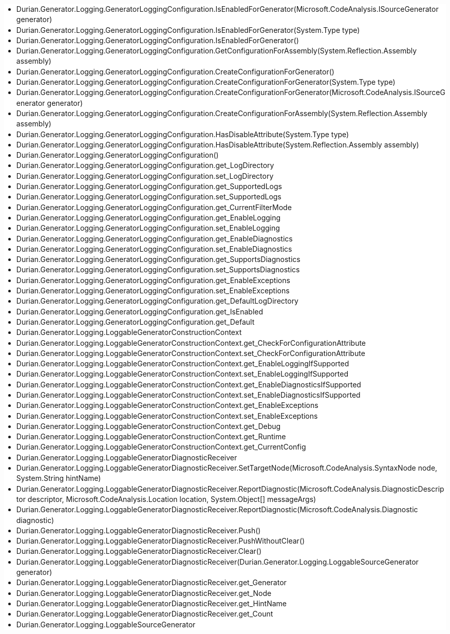  - Durian.Generator.Logging.GeneratorLoggingConfiguration.IsEnabledForGenerator(Microsoft.CodeAnalysis.ISourceGenerator generator)
 - Durian.Generator.Logging.GeneratorLoggingConfiguration.IsEnabledForGenerator(System.Type type)
 - Durian.Generator.Logging.GeneratorLoggingConfiguration.IsEnabledForGenerator()
 - Durian.Generator.Logging.GeneratorLoggingConfiguration.GetConfigurationForAssembly(System.Reflection.Assembly assembly)
 - Durian.Generator.Logging.GeneratorLoggingConfiguration.CreateConfigurationForGenerator()
 - Durian.Generator.Logging.GeneratorLoggingConfiguration.CreateConfigurationForGenerator(System.Type type)
 - Durian.Generator.Logging.GeneratorLoggingConfiguration.CreateConfigurationForGenerator(Microsoft.CodeAnalysis.ISourceGenerator generator)
 - Durian.Generator.Logging.GeneratorLoggingConfiguration.CreateConfigurationForAssembly(System.Reflection.Assembly assembly)
 - Durian.Generator.Logging.GeneratorLoggingConfiguration.HasDisableAttribute(System.Type type)
 - Durian.Generator.Logging.GeneratorLoggingConfiguration.HasDisableAttribute(System.Reflection.Assembly assembly)
 - Durian.Generator.Logging.GeneratorLoggingConfiguration()
 - Durian.Generator.Logging.GeneratorLoggingConfiguration.get_LogDirectory
 - Durian.Generator.Logging.GeneratorLoggingConfiguration.set_LogDirectory
 - Durian.Generator.Logging.GeneratorLoggingConfiguration.get_SupportedLogs
 - Durian.Generator.Logging.GeneratorLoggingConfiguration.set_SupportedLogs
 - Durian.Generator.Logging.GeneratorLoggingConfiguration.get_CurrentFilterMode
 - Durian.Generator.Logging.GeneratorLoggingConfiguration.get_EnableLogging
 - Durian.Generator.Logging.GeneratorLoggingConfiguration.set_EnableLogging
 - Durian.Generator.Logging.GeneratorLoggingConfiguration.get_EnableDiagnostics
 - Durian.Generator.Logging.GeneratorLoggingConfiguration.set_EnableDiagnostics
 - Durian.Generator.Logging.GeneratorLoggingConfiguration.get_SupportsDiagnostics
 - Durian.Generator.Logging.GeneratorLoggingConfiguration.set_SupportsDiagnostics
 - Durian.Generator.Logging.GeneratorLoggingConfiguration.get_EnableExceptions
 - Durian.Generator.Logging.GeneratorLoggingConfiguration.set_EnableExceptions
 - Durian.Generator.Logging.GeneratorLoggingConfiguration.get_DefaultLogDirectory
 - Durian.Generator.Logging.GeneratorLoggingConfiguration.get_IsEnabled
 - Durian.Generator.Logging.GeneratorLoggingConfiguration.get_Default
 - Durian.Generator.Logging.LoggableGeneratorConstructionContext
 - Durian.Generator.Logging.LoggableGeneratorConstructionContext.get_CheckForConfigurationAttribute
 - Durian.Generator.Logging.LoggableGeneratorConstructionContext.set_CheckForConfigurationAttribute
 - Durian.Generator.Logging.LoggableGeneratorConstructionContext.get_EnableLoggingIfSupported
 - Durian.Generator.Logging.LoggableGeneratorConstructionContext.set_EnableLoggingIfSupported
 - Durian.Generator.Logging.LoggableGeneratorConstructionContext.get_EnableDiagnosticsIfSupported
 - Durian.Generator.Logging.LoggableGeneratorConstructionContext.set_EnableDiagnosticsIfSupported
 - Durian.Generator.Logging.LoggableGeneratorConstructionContext.get_EnableExceptions
 - Durian.Generator.Logging.LoggableGeneratorConstructionContext.set_EnableExceptions
 - Durian.Generator.Logging.LoggableGeneratorConstructionContext.get_Debug
 - Durian.Generator.Logging.LoggableGeneratorConstructionContext.get_Runtime
 - Durian.Generator.Logging.LoggableGeneratorConstructionContext.get_CurrentConfig
 - Durian.Generator.Logging.LoggableGeneratorDiagnosticReceiver
 - Durian.Generator.Logging.LoggableGeneratorDiagnosticReceiver.SetTargetNode(Microsoft.CodeAnalysis.SyntaxNode node, System.String hintName)
 - Durian.Generator.Logging.LoggableGeneratorDiagnosticReceiver.ReportDiagnostic(Microsoft.CodeAnalysis.DiagnosticDescriptor descriptor, Microsoft.CodeAnalysis.Location location, System.Object[] messageArgs)
 - Durian.Generator.Logging.LoggableGeneratorDiagnosticReceiver.ReportDiagnostic(Microsoft.CodeAnalysis.Diagnostic diagnostic)
 - Durian.Generator.Logging.LoggableGeneratorDiagnosticReceiver.Push()
 - Durian.Generator.Logging.LoggableGeneratorDiagnosticReceiver.PushWithoutClear()
 - Durian.Generator.Logging.LoggableGeneratorDiagnosticReceiver.Clear()
 - Durian.Generator.Logging.LoggableGeneratorDiagnosticReceiver(Durian.Generator.Logging.LoggableSourceGenerator generator)
 - Durian.Generator.Logging.LoggableGeneratorDiagnosticReceiver.get_Generator
 - Durian.Generator.Logging.LoggableGeneratorDiagnosticReceiver.get_Node
 - Durian.Generator.Logging.LoggableGeneratorDiagnosticReceiver.get_HintName
 - Durian.Generator.Logging.LoggableGeneratorDiagnosticReceiver.get_Count
 - Durian.Generator.Logging.LoggableSourceGenerator